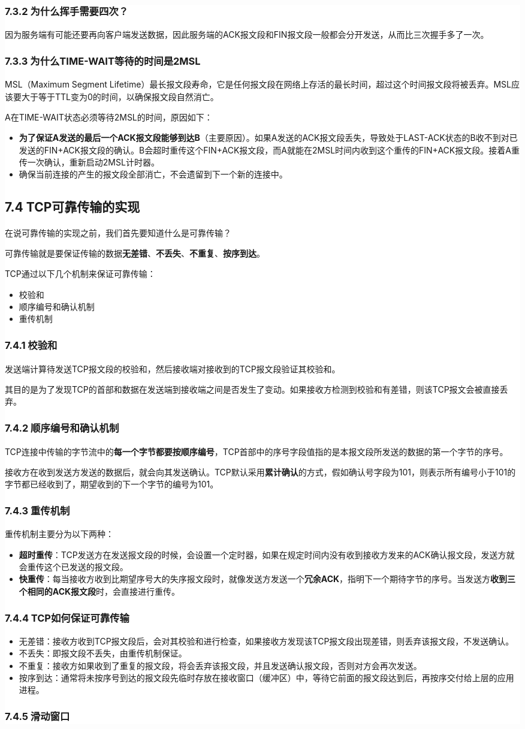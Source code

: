 ### 7.3.2 为什么挥手需要四次？

因为服务端有可能还要再向客户端发送数据，因此服务端的ACK报文段和FIN报文段一般都会分开发送，从而比三次握手多了一次。

### 7.3.3 为什么TIME-WAIT等待的时间是2MSL

MSL（Maximum Segment Lifetime）最长报文段寿命，它是任何报文段在网络上存活的最长时间，超过这个时间报文段将被丢弃。MSL应该要大于等于TTL变为0的时间，以确保报文段自然消亡。

A在TIME-WAIT状态必须等待2MSL的时间，原因如下：

- **为了保证A发送的最后一个ACK报文段能够到达B**（主要原因）。如果A发送的ACK报文段丢失，导致处于LAST-ACK状态的B收不到对已发送的FIN+ACK报文段的确认。B会超时重传这个FIN+ACK报文段，而A就能在2MSL时间内收到这个重传的FIN+ACK报文段。接着A重传一次确认，重新启动2MSL计时器。
- 确保当前连接的产生的报文段全部消亡，不会遗留到下一个新的连接中。

## 7.4 TCP可靠传输的实现

在说可靠传输的实现之前，我们首先要知道什么是可靠传输？

可靠传输就是要保证传输的数据**无差错**、**不丢失**、**不重复**、**按序到达**。

TCP通过以下几个机制来保证可靠传输：

- 校验和
- 顺序编号和确认机制
- 重传机制

### 7.4.1 校验和

发送端计算待发送TCP报文段的校验和，然后接收端对接收到的TCP报文段验证其校验和。

其目的是为了发现TCP的首部和数据在发送端到接收端之间是否发生了变动。如果接收方检测到校验和有差错，则该TCP报文会被直接丢弃。

### 7.4.2 顺序编号和确认机制

TCP连接中传输的字节流中的**每一个字节都要按顺序编号**，TCP首部中的序号字段值指的是本报文段所发送的数据的第一个字节的序号。

接收方在收到发送方发送的数据后，就会向其发送确认。TCP默认采用**累计确认**的方式，假如确认号字段为101，则表示所有编号小于101的字节都已经收到了，期望收到的下一个字节的编号为101。

### 7.4.3 重传机制

重传机制主要分为以下两种：

- **超时重传**：TCP发送方在发送报文段的时候，会设置一个定时器，如果在规定时间内没有收到接收方发来的ACK确认报文段，发送方就会重传这个已发送的报文段。
- **快重传**：每当接收方收到比期望序号大的失序报文段时，就像发送方发送一个**冗余ACK**，指明下一个期待字节的序号。当发送方**收到三个相同的ACK报文段**时，会直接进行重传。

### 7.4.4 TCP如何保证可靠传输

- 无差错：接收方收到TCP报文段后，会对其校验和进行检查，如果接收方发现该TCP报文段出现差错，则丢弃该报文段，不发送确认。
- 不丢失：即报文段不丢失，由重传机制保证。
- 不重复：接收方如果收到了重复的报文段，将会丢弃该报文段，并且发送确认报文段，否则对方会再次发送。
- 按序到达：通常将未按序号到达的报文段先临时存放在接收窗口（缓冲区）中，等待它前面的报文段达到后，再按序交付给上层的应用进程。

### 7.4.5 滑动窗口
